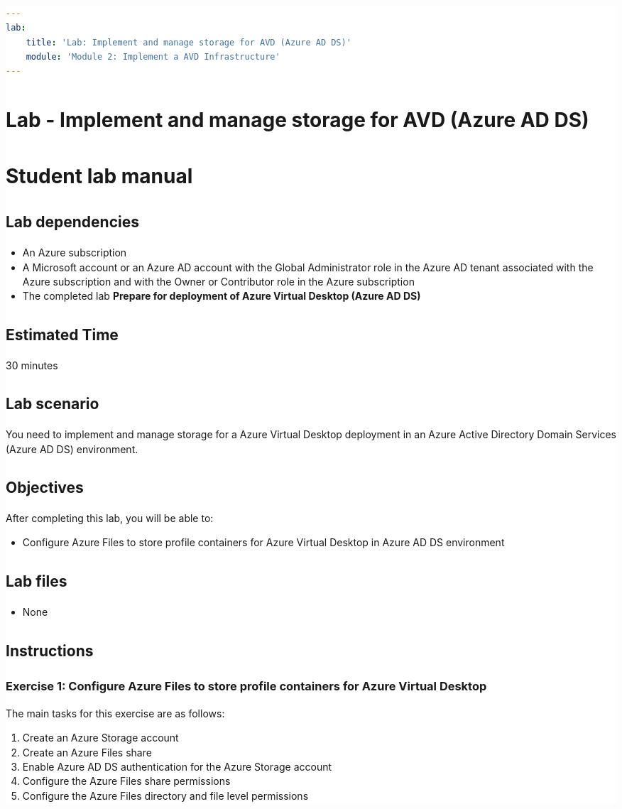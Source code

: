 ```yaml
---
lab:
    title: 'Lab: Implement and manage storage for AVD (Azure AD DS)'
    module: 'Module 2: Implement a AVD Infrastructure'
---
```


# Lab - Implement and manage storage for AVD (Azure AD DS)
# Student lab manual

## Lab dependencies

- An Azure subscription
- A Microsoft account or an Azure AD account with the Global Administrator role in the Azure AD tenant associated with the Azure subscription and with the Owner or Contributor role in the Azure subscription
- The completed lab **Prepare for deployment of Azure Virtual Desktop (Azure AD DS)**

## Estimated Time

30 minutes

## Lab scenario

You need to implement and manage storage for a Azure Virtual Desktop deployment in an Azure Active Directory Domain Services (Azure AD DS) environment.

## Objectives
  
After completing this lab, you will be able to:

- Configure Azure Files to store profile containers for Azure Virtual Desktop in Azure AD DS environment

## Lab files

- None

## Instructions

### Exercise 1: Configure Azure Files to store profile containers for Azure Virtual Desktop

The main tasks for this exercise are as follows:

1. Create an Azure Storage account
1. Create an Azure Files share
1. Enable Azure AD DS authentication for the Azure Storage account 
1. Configure the Azure Files share permissions
1. Configure the Azure Files directory and file level permissions
